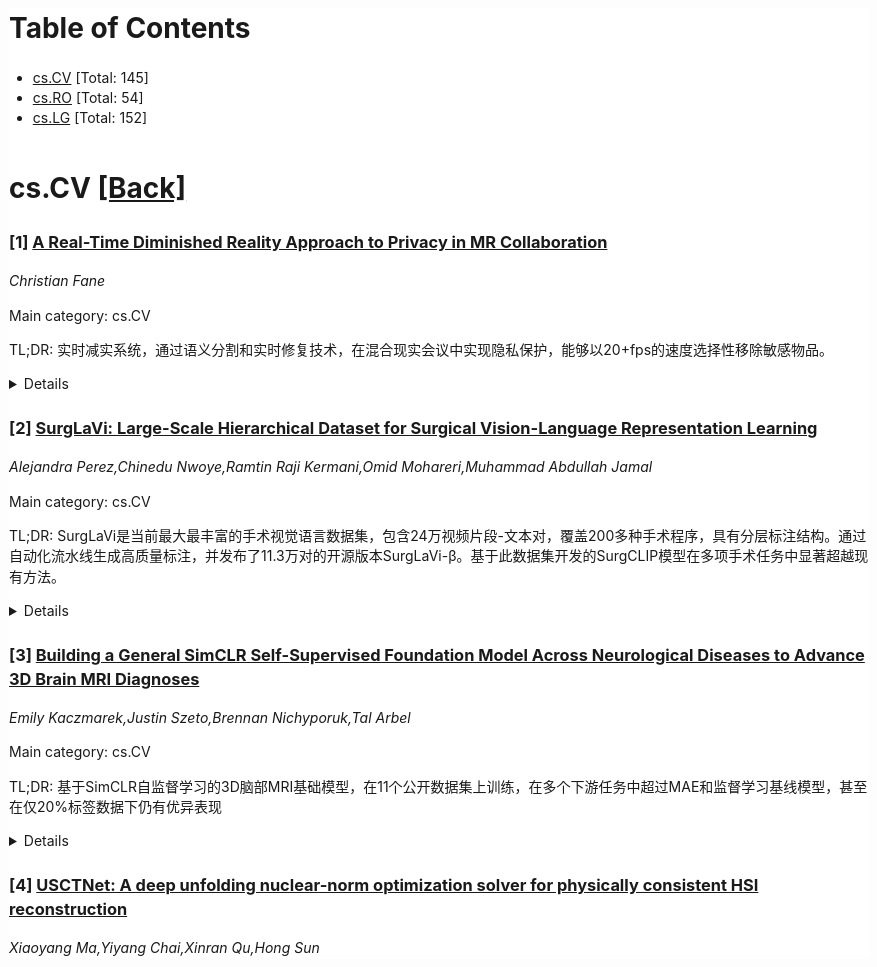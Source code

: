 <div id=toc></div>

# Table of Contents

- [cs.CV](#cs.CV) [Total: 145]
- [cs.RO](#cs.RO) [Total: 54]
- [cs.LG](#cs.LG) [Total: 152]


<div id='cs.CV'></div>

# cs.CV [[Back]](#toc)

### [1] [A Real-Time Diminished Reality Approach to Privacy in MR Collaboration](https://arxiv.org/abs/2509.10466)
*Christian Fane*

Main category: cs.CV

TL;DR: 实时减实系统，通过语义分割和实时修复技术，在混合现实会议中实现隐私保护，能够以20+fps的速度选择性移除敏感物品。


<details><summary>Details</summary></details>


### [2] [SurgLaVi: Large-Scale Hierarchical Dataset for Surgical Vision-Language Representation Learning](https://arxiv.org/abs/2509.10555)
*Alejandra Perez,Chinedu Nwoye,Ramtin Raji Kermani,Omid Mohareri,Muhammad Abdullah Jamal*

Main category: cs.CV

TL;DR: SurgLaVi是当前最大最丰富的手术视觉语言数据集，包含24万视频片段-文本对，覆盖200多种手术程序，具有分层标注结构。通过自动化流水线生成高质量标注，并发布了11.3万对的开源版本SurgLaVi-β。基于此数据集开发的SurgCLIP模型在多项手术任务中显著超越现有方法。


<details><summary>Details</summary></details>


### [3] [Building a General SimCLR Self-Supervised Foundation Model Across Neurological Diseases to Advance 3D Brain MRI Diagnoses](https://arxiv.org/abs/2509.10620)
*Emily Kaczmarek,Justin Szeto,Brennan Nichyporuk,Tal Arbel*

Main category: cs.CV

TL;DR: 基于SimCLR自监督学习的3D脑部MRI基础模型，在11个公开数据集上训练，在多个下游任务中超过MAE和监督学习基线模型，甚至在仅20%标签数据下仍有优异表现


<details><summary>Details</summary></details>


### [4] [USCTNet: A deep unfolding nuclear-norm optimization solver for physically consistent HSI reconstruction](https://arxiv.org/abs/2509.10651)
*Xiaoyang Ma,Yiyang Chai,Xinran Qu,Hong Sun*
